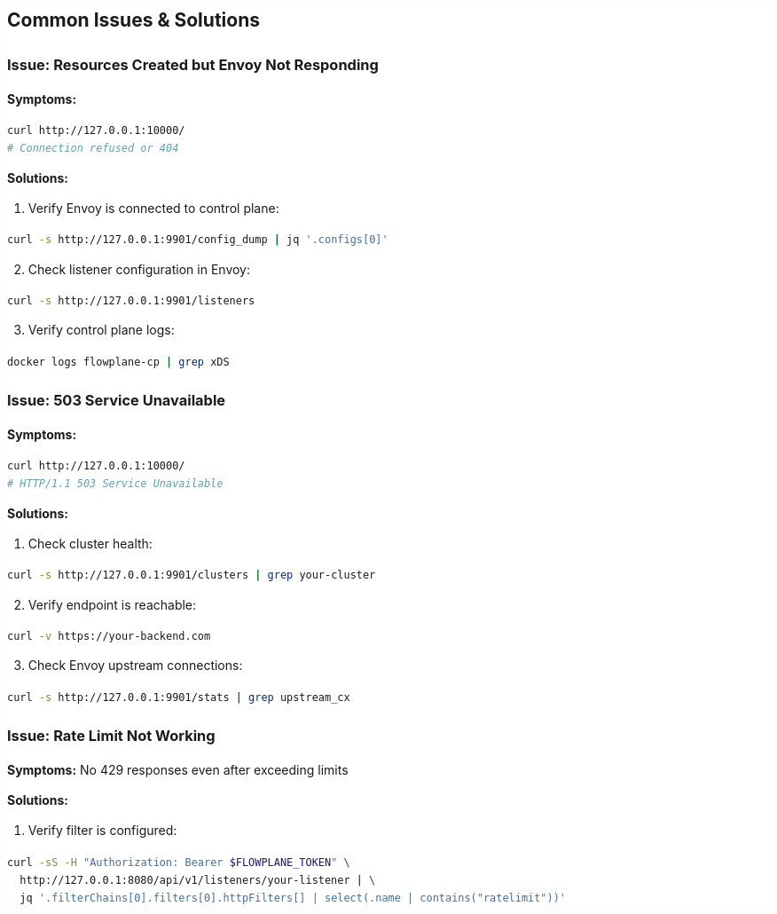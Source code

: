 ## Common Issues & Solutions

### Issue: Resources Created but Envoy Not Responding

**Symptoms:**
```bash
curl http://127.0.0.1:10000/
# Connection refused or 404
```

**Solutions:**
1. Verify Envoy is connected to control plane:
```bash
curl -s http://127.0.0.1:9901/config_dump | jq '.configs[0]'
```

2. Check listener configuration in Envoy:
```bash
curl -s http://127.0.0.1:9901/listeners
```

3. Verify control plane logs:
```bash
docker logs flowplane-cp | grep xDS
```

### Issue: 503 Service Unavailable

**Symptoms:**
```bash
curl http://127.0.0.1:10000/
# HTTP/1.1 503 Service Unavailable
```

**Solutions:**
1. Check cluster health:
```bash
curl -s http://127.0.0.1:9901/clusters | grep your-cluster
```

2. Verify endpoint is reachable:
```bash
curl -v https://your-backend.com
```

3. Check Envoy upstream connections:
```bash
curl -s http://127.0.0.1:9901/stats | grep upstream_cx
```

### Issue: Rate Limit Not Working

**Symptoms:** No 429 responses even after exceeding limits

**Solutions:**
1. Verify filter is configured:
```bash
curl -sS -H "Authorization: Bearer $FLOWPLANE_TOKEN" \
  http://127.0.0.1:8080/api/v1/listeners/your-listener | \
  jq '.filterChains[0].filters[0].httpFilters[] | select(.name | contains("ratelimit"))'
```
